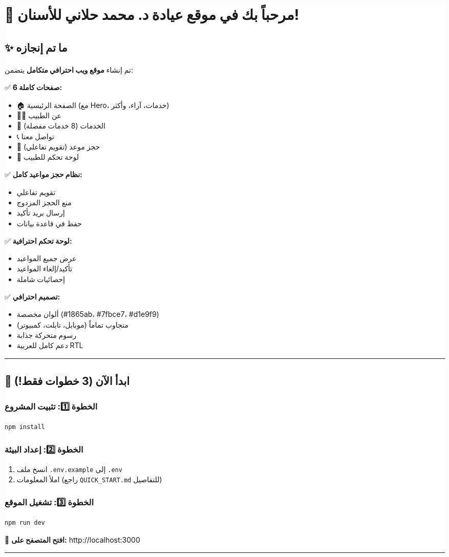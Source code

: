 # 🎉 مرحباً بك في موقع عيادة د. محمد حلاني للأسنان!

## ✨ ما تم إنجازه

تم إنشاء **موقع ويب احترافي متكامل** يتضمن:

✅ **6 صفحات كاملة:**
- 🏠 الصفحة الرئيسية (مع Hero، خدمات، آراء، وأكثر)
- 👨‍⚕️ عن الطبيب
- 🦷 الخدمات (8 خدمات مفصلة)
- 📞 تواصل معنا
- 📅 حجز موعد (تقويم تفاعلي)
- 🔐 لوحة تحكم للطبيب

✅ **نظام حجز مواعيد كامل:**
- تقويم تفاعلي
- منع الحجز المزدوج
- إرسال بريد تأكيد
- حفظ في قاعدة بيانات

✅ **لوحة تحكم احترافية:**
- عرض جميع المواعيد
- تأكيد/إلغاء المواعيد
- إحصائيات شاملة

✅ **تصميم احترافي:**
- ألوان مخصصة (#1865ab، #7fbce7، #d1e9f9)
- متجاوب تماماً (موبايل، تابلت، كمبيوتر)
- رسوم متحركة جذابة
- دعم كامل للعربية RTL

---

## 🚀 ابدأ الآن (3 خطوات فقط!)

### الخطوة 1️⃣: تثبيت المشروع
```bash
npm install
```

### الخطوة 2️⃣: إعداد البيئة
1. انسخ ملف `.env.example` إلى `.env`
2. املأ المعلومات (راجع `QUICK_START.md` للتفاصيل)

### الخطوة 3️⃣: تشغيل الموقع
```bash
npm run dev
```

🎉 **افتح المتصفح على:** http://localhost:3000

---
